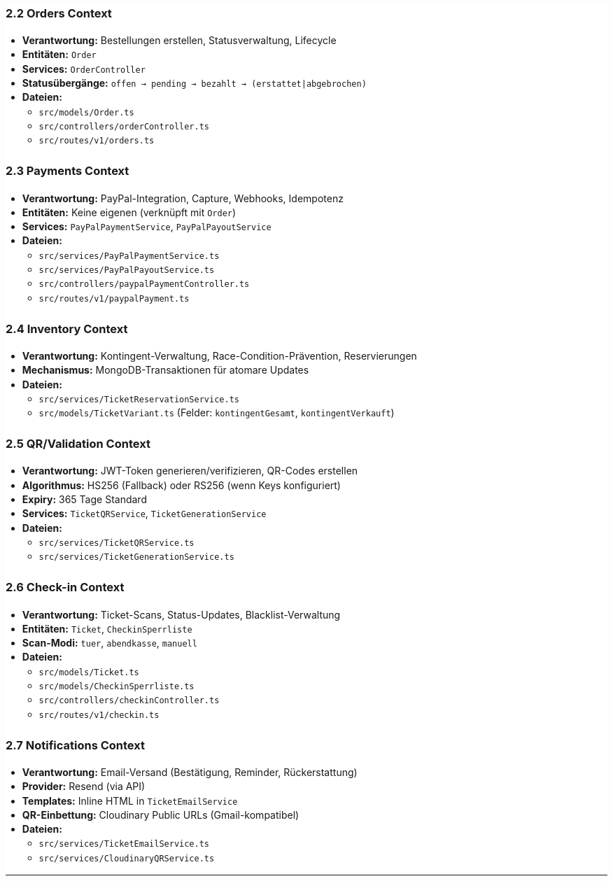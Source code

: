 ### 2.2 **Orders Context**
- **Verantwortung:** Bestellungen erstellen, Statusverwaltung, Lifecycle
- **Entitäten:** `Order`
- **Services:** `OrderController`
- **Statusübergänge:** `offen → pending → bezahlt → (erstattet|abgebrochen)`
- **Dateien:**
  - `src/models/Order.ts`
  - `src/controllers/orderController.ts`
  - `src/routes/v1/orders.ts`

### 2.3 **Payments Context**
- **Verantwortung:** PayPal-Integration, Capture, Webhooks, Idempotenz
- **Entitäten:** Keine eigenen (verknüpft mit `Order`)
- **Services:** `PayPalPaymentService`, `PayPalPayoutService`
- **Dateien:**
  - `src/services/PayPalPaymentService.ts`
  - `src/services/PayPalPayoutService.ts`
  - `src/controllers/paypalPaymentController.ts`
  - `src/routes/v1/paypalPayment.ts`

### 2.4 **Inventory Context**
- **Verantwortung:** Kontingent-Verwaltung, Race-Condition-Prävention, Reservierungen
- **Mechanismus:** MongoDB-Transaktionen für atomare Updates
- **Dateien:**
  - `src/services/TicketReservationService.ts`
  - `src/models/TicketVariant.ts` (Felder: `kontingentGesamt`, `kontingentVerkauft`)

### 2.5 **QR/Validation Context**
- **Verantwortung:** JWT-Token generieren/verifizieren, QR-Codes erstellen
- **Algorithmus:** HS256 (Fallback) oder RS256 (wenn Keys konfiguriert)
- **Expiry:** 365 Tage Standard
- **Services:** `TicketQRService`, `TicketGenerationService`
- **Dateien:**
  - `src/services/TicketQRService.ts`
  - `src/services/TicketGenerationService.ts`

### 2.6 **Check-in Context**
- **Verantwortung:** Ticket-Scans, Status-Updates, Blacklist-Verwaltung
- **Entitäten:** `Ticket`, `CheckinSperrliste`
- **Scan-Modi:** `tuer`, `abendkasse`, `manuell`
- **Dateien:**
  - `src/models/Ticket.ts`
  - `src/models/CheckinSperrliste.ts`
  - `src/controllers/checkinController.ts`
  - `src/routes/v1/checkin.ts`

### 2.7 **Notifications Context**
- **Verantwortung:** Email-Versand (Bestätigung, Reminder, Rückerstattung)
- **Provider:** Resend (via API)
- **Templates:** Inline HTML in `TicketEmailService`
- **QR-Einbettung:** Cloudinary Public URLs (Gmail-kompatibel)
- **Dateien:**
  - `src/services/TicketEmailService.ts`
  - `src/services/CloudinaryQRService.ts`

---